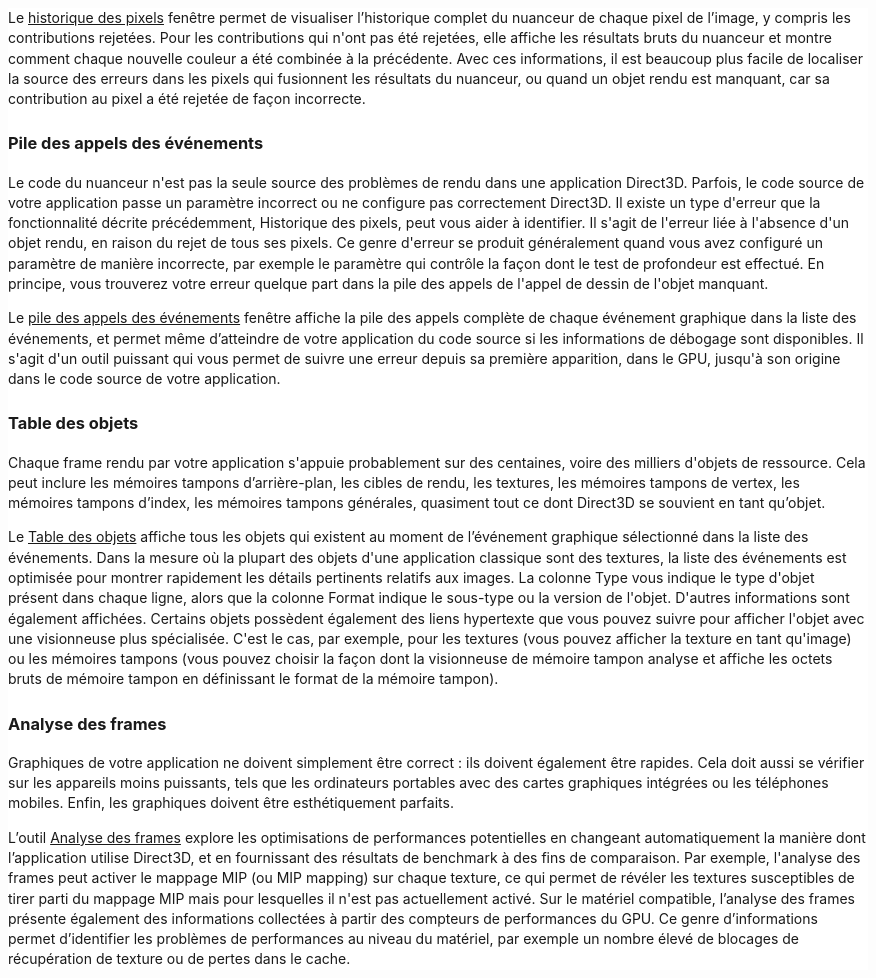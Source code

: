  Le [historique des pixels](graphics-pixel-history.md) fenêtre permet de visualiser l’historique complet du nuanceur de chaque pixel de l’image, y compris les contributions rejetées. Pour les contributions qui n'ont pas été rejetées, elle affiche les résultats bruts du nuanceur et montre comment chaque nouvelle couleur a été combinée à la précédente. Avec ces informations, il est beaucoup plus facile de localiser la source des erreurs dans les pixels qui fusionnent les résultats du nuanceur, ou quand un objet rendu est manquant, car sa contribution au pixel a été rejetée de façon incorrecte.  
  
### <a name="event-call-stack"></a>Pile des appels des événements  
 Le code du nuanceur n'est pas la seule source des problèmes de rendu dans une application Direct3D. Parfois, le code source de votre application passe un paramètre incorrect ou ne configure pas correctement Direct3D. Il existe un type d'erreur que la fonctionnalité décrite précédemment, Historique des pixels, peut vous aider à identifier. Il s'agit de l'erreur liée à l'absence d'un objet rendu, en raison du rejet de tous ses pixels. Ce genre d'erreur se produit généralement quand vous avez configuré un paramètre de manière incorrecte, par exemple le paramètre qui contrôle la façon dont le test de profondeur est effectué. En principe, vous trouverez votre erreur quelque part dans la pile des appels de l'appel de dessin de l'objet manquant.  
  
 Le [pile des appels des événements](graphics-event-call-stack.md) fenêtre affiche la pile des appels complète de chaque événement graphique dans la liste des événements, et permet même d’atteindre de votre application du code source si les informations de débogage sont disponibles. Il s'agit d'un outil puissant qui vous permet de suivre une erreur depuis sa première apparition, dans le GPU, jusqu'à son origine dans le code source de votre application.  
  
### <a name="object-table"></a>Table des objets  
 Chaque frame rendu par votre application s'appuie probablement sur des centaines, voire des milliers d'objets de ressource. Cela peut inclure les mémoires tampons d’arrière-plan, les cibles de rendu, les textures, les mémoires tampons de vertex, les mémoires tampons d’index, les mémoires tampons générales, quasiment tout ce dont Direct3D se souvient en tant qu’objet.  
  
 Le [Table des objets](graphics-object-table.md) affiche tous les objets qui existent au moment de l’événement graphique sélectionné dans la liste des événements. Dans la mesure où la plupart des objets d'une application classique sont des textures, la liste des événements est optimisée pour montrer rapidement les détails pertinents relatifs aux images. La colonne Type vous indique le type d'objet présent dans chaque ligne, alors que la colonne Format indique le sous-type ou la version de l'objet. D'autres informations sont également affichées. Certains objets possèdent également des liens hypertexte que vous pouvez suivre pour afficher l'objet avec une visionneuse plus spécialisée. C'est le cas, par exemple, pour les textures (vous pouvez afficher la texture en tant qu'image) ou les mémoires tampons (vous pouvez choisir la façon dont la visionneuse de mémoire tampon analyse et affiche les octets bruts de mémoire tampon en définissant le format de la mémoire tampon).  
  
### <a name="frame-analysis"></a>Analyse des frames  
 Graphiques de votre application ne doivent simplement être correct : ils doivent également être rapides. Cela doit aussi se vérifier sur les appareils moins puissants, tels que les ordinateurs portables avec des cartes graphiques intégrées ou les téléphones mobiles. Enfin, les graphiques doivent être esthétiquement parfaits.  
  
 L’outil [Analyse des frames](graphics-frame-analysis.md) explore les optimisations de performances potentielles en changeant automatiquement la manière dont l’application utilise Direct3D, et en fournissant des résultats de benchmark à des fins de comparaison. Par exemple, l'analyse des frames peut activer le mappage MIP (ou MIP mapping) sur chaque texture, ce qui permet de révéler les textures susceptibles de tirer parti du mappage MIP mais pour lesquelles il n'est pas actuellement activé. Sur le matériel compatible, l’analyse des frames présente également des informations collectées à partir des compteurs de performances du GPU. Ce genre d’informations permet d’identifier les problèmes de performances au niveau du matériel, par exemple un nombre élevé de blocages de récupération de texture ou de pertes dans le cache.  
  